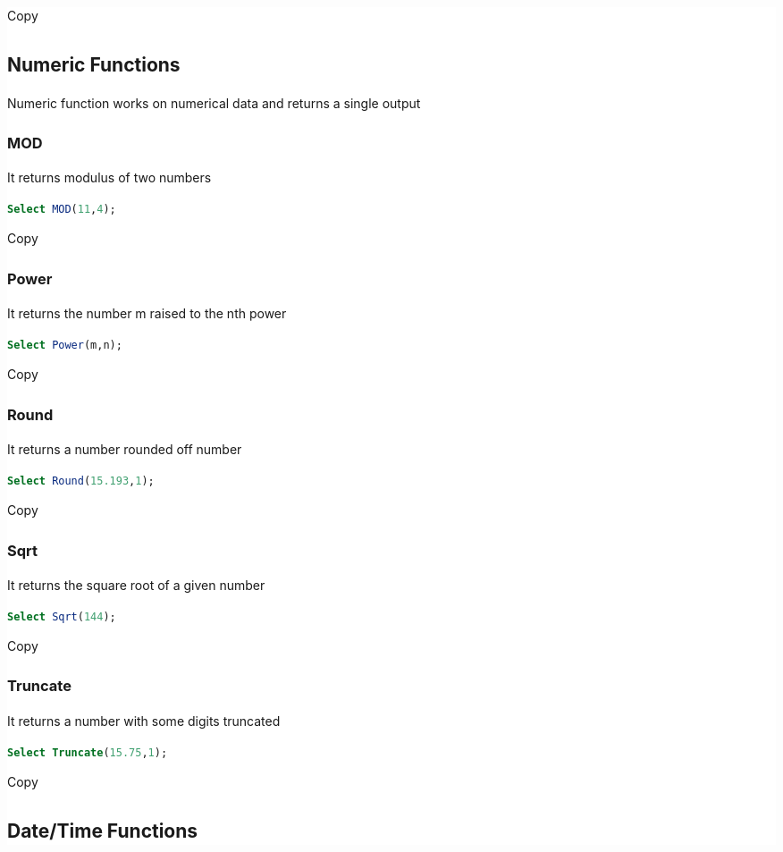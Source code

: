 Copy

## Numeric Functions

Numeric function works on numerical data and returns a single output

### MOD

It returns modulus of two numbers

```sql
Select MOD(11,4);
```

Copy

### Power

It returns the number m raised to the nth power

```sql
Select Power(m,n);
```

Copy

### Round

It returns a number rounded off number

```sql
Select Round(15.193,1);
```

Copy

### Sqrt

It returns the square root of a given number

```sql
Select Sqrt(144);
```

Copy

### Truncate

It returns a number with some digits truncated

```sql
Select Truncate(15.75,1);
```

Copy

## Date/Time Functions

